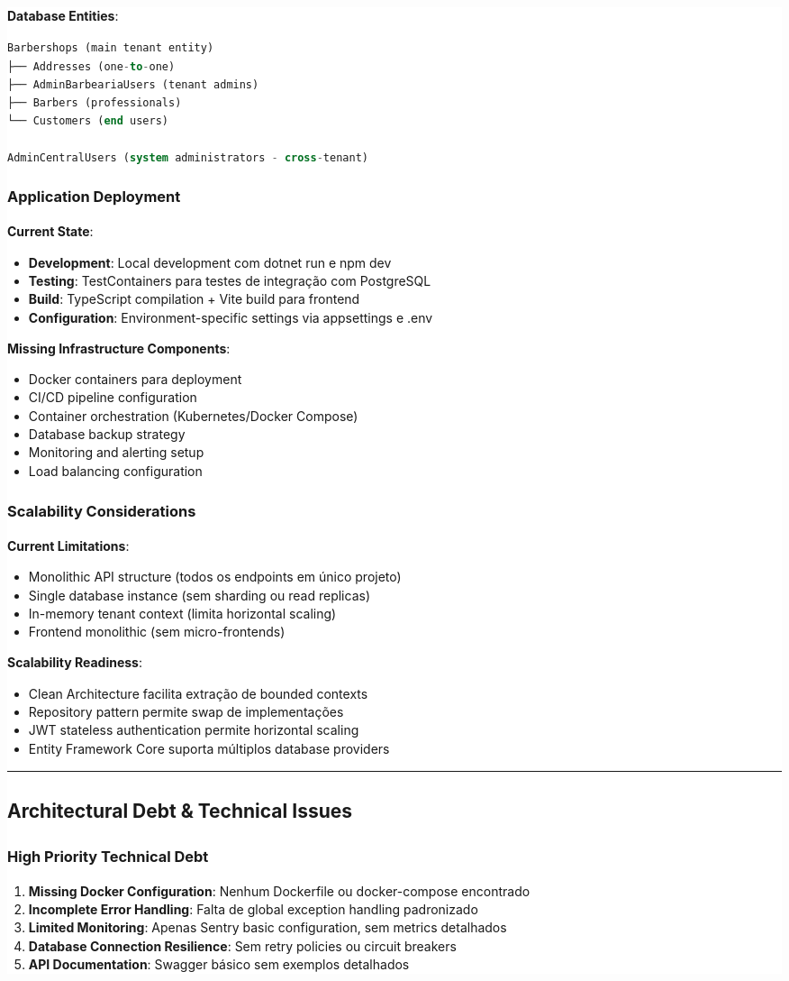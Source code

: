 **Database Entities**:
```sql
Barbershops (main tenant entity)
├── Addresses (one-to-one)
├── AdminBarbeariaUsers (tenant admins)
├── Barbers (professionals)
└── Customers (end users)

AdminCentralUsers (system administrators - cross-tenant)
```

### Application Deployment

**Current State**:
- **Development**: Local development com dotnet run e npm dev
- **Testing**: TestContainers para testes de integração com PostgreSQL
- **Build**: TypeScript compilation + Vite build para frontend
- **Configuration**: Environment-specific settings via appsettings e .env

**Missing Infrastructure Components**:
- Docker containers para deployment
- CI/CD pipeline configuration
- Container orchestration (Kubernetes/Docker Compose)
- Database backup strategy
- Monitoring and alerting setup
- Load balancing configuration

### Scalability Considerations

**Current Limitations**:
- Monolithic API structure (todos os endpoints em único projeto)
- Single database instance (sem sharding ou read replicas)
- In-memory tenant context (limita horizontal scaling)
- Frontend monolithic (sem micro-frontends)

**Scalability Readiness**:
- Clean Architecture facilita extração de bounded contexts
- Repository pattern permite swap de implementações
- JWT stateless authentication permite horizontal scaling
- Entity Framework Core suporta múltiplos database providers

---

## Architectural Debt & Technical Issues

### High Priority Technical Debt

1. **Missing Docker Configuration**: Nenhum Dockerfile ou docker-compose encontrado
2. **Incomplete Error Handling**: Falta de global exception handling padronizado
3. **Limited Monitoring**: Apenas Sentry basic configuration, sem metrics detalhados
4. **Database Connection Resilience**: Sem retry policies ou circuit breakers
5. **API Documentation**: Swagger básico sem exemplos detalhados
